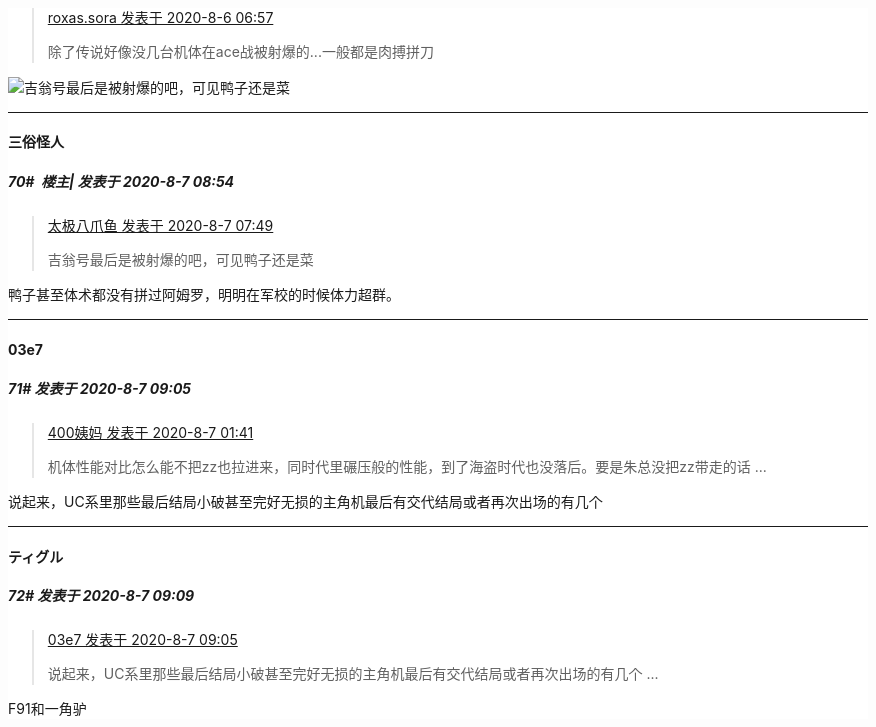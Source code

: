 

<blockquote><a href="httphttps://bbs.saraba1st.com/2b/forum.php?mod=redirect&amp;goto=findpost&amp;pid=48342378&amp;ptid=1953421" target="_blank">roxas.sora 发表于 2020-8-6 06:57</a>

除了传说好像没几台机体在ace战被射爆的...一般都是肉搏拼刀</blockquote>
<img src="https://static.saraba1st.com/image/smiley/face2017/067.png" referrerpolicy="no-referrer">吉翁号最后是被射爆的吧，可见鸭子还是菜







*****

####  三俗怪人  
##### 70#         楼主| 发表于 2020-8-7 08:54



<blockquote><a href="httphttps://bbs.saraba1st.com/2b/forum.php?mod=redirect&amp;goto=findpost&amp;pid=48344710&amp;ptid=1953421" target="_blank">太极八爪鱼 发表于 2020-8-7 07:49</a>

吉翁号最后是被射爆的吧，可见鸭子还是菜</blockquote>
鸭子甚至体术都没有拼过阿姆罗，明明在军校的时候体力超群。







*****

####  03e7  
##### 71#       发表于 2020-8-7 09:05



<blockquote><a href="httphttps://bbs.saraba1st.com/2b/forum.php?mod=redirect&amp;goto=findpost&amp;pid=48343966&amp;ptid=1953421" target="_blank">400姨妈 发表于 2020-8-7 01:41</a>

机体性能对比怎么能不把zz也拉进来，同时代里碾压般的性能，到了海盗时代也没落后。要是朱总没把zz带走的话 ...</blockquote>
说起来，UC系里那些最后结局小破甚至完好无损的主角机最后有交代结局或者再次出场的有几个







*****

####  ティグル  
##### 72#       发表于 2020-8-7 09:09



<blockquote><a href="httphttps://bbs.saraba1st.com/2b/forum.php?mod=redirect&amp;goto=findpost&amp;pid=48345174&amp;ptid=1953421" target="_blank">03e7 发表于 2020-8-7 09:05</a>

说起来，UC系里那些最后结局小破甚至完好无损的主角机最后有交代结局或者再次出场的有几个 ...</blockquote>
F91和一角驴

